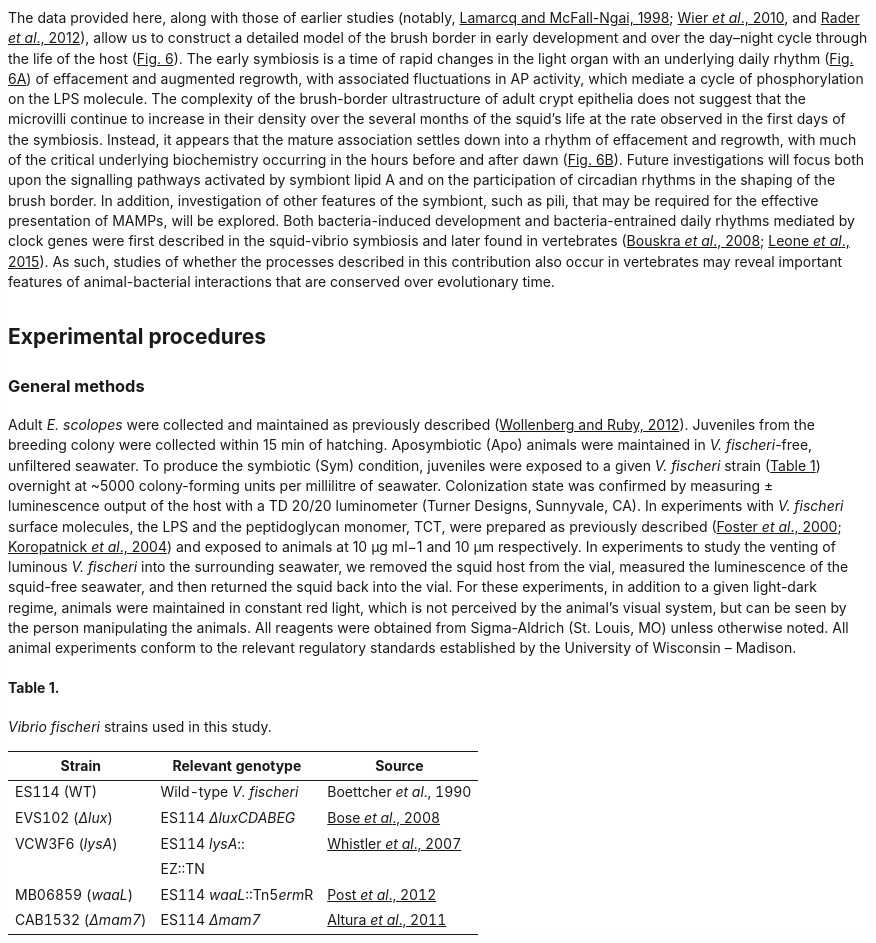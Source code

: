 The data provided here, along with those of earlier studies (notably, [Lamarcq and McFall-Ngai, 1998](#R34); [Wier *et al*., 2010](#R60), and [Rader *et al*., 2012](#R43)), allow us to construct a detailed model of the brush border in early development and over the day–night cycle through the life of the host ([Fig. 6](#F6)). The early symbiosis is a time of rapid changes in the light organ with an underlying daily rhythm ([Fig. 6A](#F6)) of effacement and augmented regrowth, with associated fluctuations in AP activity, which mediate a cycle of phosphorylation on the LPS molecule. The complexity of the brush-border ultrastructure of adult crypt epithelia does not suggest that the microvilli continue to increase in their density over the several months of the squid’s life at the rate observed in the first days of the symbiosis. Instead, it appears that the mature association settles down into a rhythm of effacement and regrowth, with much of the critical underlying biochemistry occurring in the hours before and after dawn ([Fig. 6B](#F6)). Future investigations will focus both upon the signalling pathways activated by symbiont lipid A and on the participation of circadian rhythms in the shaping of the brush border. In addition, investigation of other features of the symbiont, such as pili, that may be required for the effective presentation of MAMPs, will be explored. Both bacteria-induced development and bacteria-entrained daily rhythms mediated by clock genes were first described in the squid-vibrio symbiosis and later found in vertebrates ([Bouskra *et al*., 2008](#R7); [Leone *et al*., 2015](#R35)). As such, studies of whether the processes described in this contribution also occur in vertebrates may reveal important features of animal-bacterial interactions that are conserved over evolutionary time.

## Experimental procedures

### General methods

Adult *E. scolopes* were collected and maintained as previously described ([Wollenberg and Ruby, 2012](#R61)). Juveniles from the breeding colony were collected within 15 min of hatching. Aposymbiotic (Apo) animals were maintained in *V. fischeri*-free, unfiltered seawater. To produce the symbiotic (Sym) condition, juveniles were exposed to a given *V. fischeri* strain ([Table 1](#T1)) overnight at ~5000 colony-forming units per millilitre of seawater. Colonization state was confirmed by measuring ± luminescence output of the host with a TD 20/20 luminometer (Turner Designs, Sunnyvale, CA). In experiments with *V. fischeri* surface molecules, the LPS and the peptidoglycan monomer, TCT, were prepared as previously described ([Foster *et al*., 2000](#R16); [Koropatnick *et al*., 2004](#R31)) and exposed to animals at 10 µg ml−1 and 10 µm respectively. In experiments to study the venting of luminous *V. fischeri* into the surrounding seawater, we removed the squid host from the vial, measured the luminescence of the squid-free seawater, and then returned the squid back into the vial. For these experiments, in addition to a given light-dark regime, animals were maintained in constant red light, which is not perceived by the animal’s visual system, but can be seen by the person manipulating the animals. All reagents were obtained from Sigma-Aldrich (St. Louis, MO) unless otherwise noted. All animal experiments conform to the relevant regulatory standards established by the University of Wisconsin – Madison.

#### Table 1.

*Vibrio fischeri* strains used in this study.

| Strain | Relevant genotype | Source |
| --- | --- | --- |
| ES114 (WT) | Wild-type *V. fischeri* | Boettcher *et al*., 1990 |
| EVS102 (*Δlux*) | ES114 *ΔluxCDABEG* | [Bose *et al*., 2008](#R6) |
| VCW3F6 (*lysA*) | ES114 *lysA*:: | [Whistler *et al*., 2007](#R59) |
|  | EZ::TN <KAN> |  |
| MB06859 (*waaL*) | ES114 *waaL*::Tn5*erm*R | [Post *et al*., 2012](#R42) |
| CAB1532 (*Δmam7*) | ES114 *Δmam7* | [Altura *et al*., 2011](#R1) |
